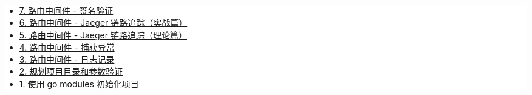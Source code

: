 - [7. 路由中间件 - 签名验证](https://mp.weixin.qq.com/s/0cozELotcpX3Gd6WPJiBbQ)
- [6. 路由中间件 - Jaeger 链路追踪（实战篇）](https://mp.weixin.qq.com/s/Ea28475_UTNaM9RNfgPqJA)
- [5. 路由中间件 - Jaeger 链路追踪（理论篇）](https://mp.weixin.qq.com/s/28UBEsLOAHDv530ePilKQA)
- [4. 路由中间件 - 捕获异常](https://mp.weixin.qq.com/s/SconDXB_x7Gan6T0Awdh9A)
- [3. 路由中间件 - 日志记录](https://mp.weixin.qq.com/s/eTygPXnrYM2xfrRQyfn8Tg)
- [2. 规划项目目录和参数验证](https://mp.weixin.qq.com/s/11AuXptWGmL5QfiJArNLnA)
- [1. 使用 go modules 初始化项目](https://mp.weixin.qq.com/s/1XNTEgZ0XGZZdxFOfR5f_A)
